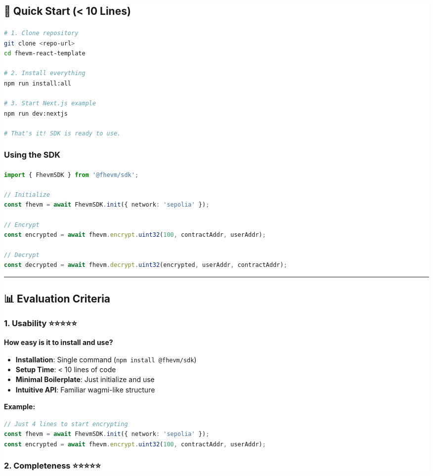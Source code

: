 ## 🚀 Quick Start (< 10 Lines)

```bash
# 1. Clone repository
git clone <repo-url>
cd fhevm-react-template

# 2. Install everything
npm run install:all

# 3. Start Next.js example
npm run dev:nextjs

# That's it! SDK is ready to use.
```

### Using the SDK

```typescript
import { FhevmSDK } from '@fhevm/sdk';

// Initialize
const fhevm = await FhevmSDK.init({ network: 'sepolia' });

// Encrypt
const encrypted = await fhevm.encrypt.uint32(100, contractAddr, userAddr);

// Decrypt
const decrypted = await fhevm.decrypt.uint32(encrypted, userAddr, contractAddr);
```

---

## 📊 Evaluation Criteria

### 1. Usability ⭐⭐⭐⭐⭐

**How easy is it to install and use?**

- **Installation**: Single command (`npm install @fhevm/sdk`)
- **Setup Time**: < 10 lines of code
- **Minimal Boilerplate**: Just initialize and use
- **Intuitive API**: Familiar wagmi-like structure

**Example:**
```typescript
// Just 4 lines to start encrypting
const fhevm = await FhevmSDK.init({ network: 'sepolia' });
const encrypted = await fhevm.encrypt.uint32(100, contractAddr, userAddr);
```

### 2. Completeness ⭐⭐⭐⭐⭐
